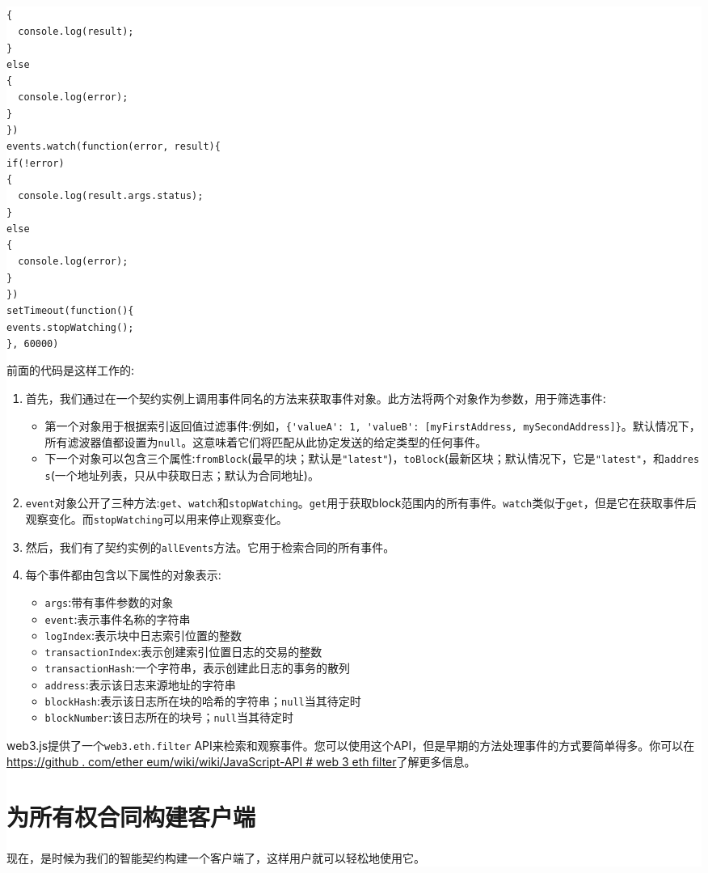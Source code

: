 ```
{ 
  console.log(result); 
} 
else 
{ 
  console.log(error); 
} 
}) 
events.watch(function(error, result){ 
if(!error) 
{ 
  console.log(result.args.status); 
} 
else 
{ 
  console.log(error); 
} 
}) 
setTimeout(function(){ 
events.stopWatching(); 
}, 60000)
```

前面的代码是这样工作的:

1.  首先，我们通过在一个契约实例上调用事件同名的方法来获取事件对象。此方法将两个对象作为参数，用于筛选事件:
    *   第一个对象用于根据索引返回值过滤事件:例如，`{'valueA': 1, 'valueB': [myFirstAddress, mySecondAddress]}`。默认情况下，所有滤波器值都设置为`null`。这意味着它们将匹配从此协定发送的给定类型的任何事件。
    *   下一个对象可以包含三个属性:`fromBlock`(最早的块；默认是`"latest"`)，`toBlock`(最新区块；默认情况下，它是`"latest"`，和`address`(一个地址列表，只从中获取日志；默认为合同地址)。

2.  `event`对象公开了三种方法:`get`、`watch`和`stopWatching`。`get`用于获取block范围内的所有事件。`watch`类似于`get`，但是它在获取事件后观察变化。而`stopWatching`可以用来停止观察变化。
3.  然后，我们有了契约实例的`allEvents`方法。它用于检索合同的所有事件。
4.  每个事件都由包含以下属性的对象表示:
    *   `args`:带有事件参数的对象
    *   `event`:表示事件名称的字符串
    *   `logIndex`:表示块中日志索引位置的整数
    *   `transactionIndex`:表示创建索引位置日志的交易的整数
    *   `transactionHash`:一个字符串，表示创建此日志的事务的散列
    *   `address`:表示该日志来源地址的字符串
    *   `blockHash`:表示该日志所在块的哈希的字符串；`null`当其待定时
    *   `blockNumber`:该日志所在的块号；`null`当其待定时

web3.js提供了一个`web3.eth.filter` API来检索和观察事件。您可以使用这个API，但是早期的方法处理事件的方式要简单得多。你可以在[https://github . com/ether eum/wiki/wiki/JavaScript-API # web 3 eth filter](https://github.com/ethereum/wiki/wiki/JavaScript-API#web3ethfilter)了解更多信息。

# 为所有权合同构建客户端

现在，是时候为我们的智能契约构建一个客户端了，这样用户就可以轻松地使用它。

